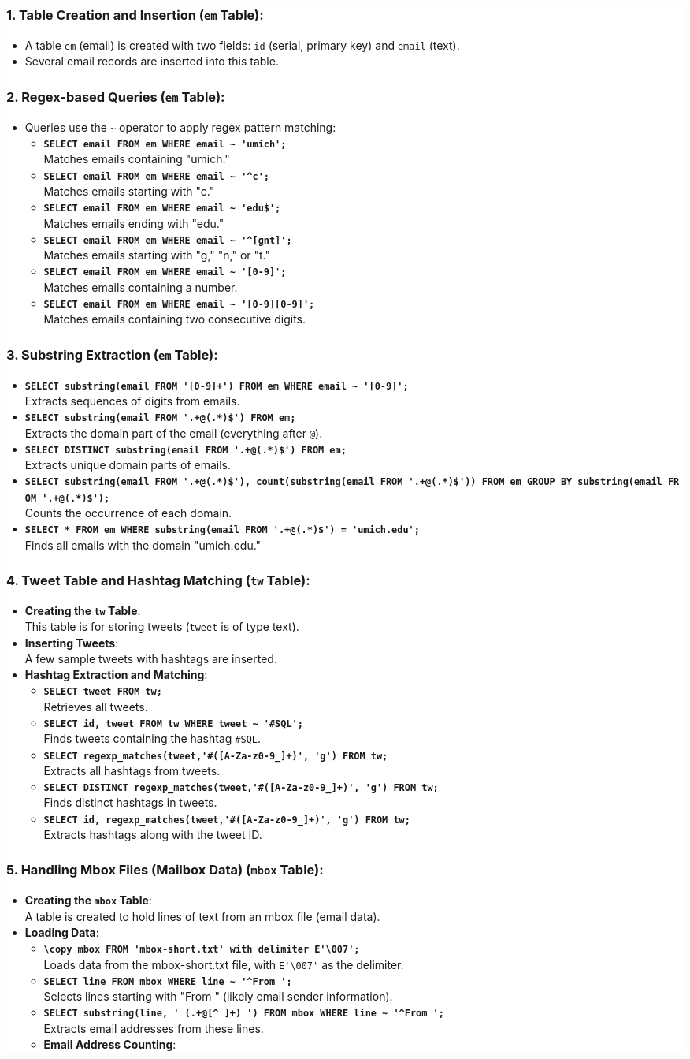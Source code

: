 ### 1. **Table Creation and Insertion (`em` Table)**:
- A table `em` (email) is created with two fields: `id` (serial, primary key) and `email` (text).
- Several email records are inserted into this table.

### 2. **Regex-based Queries (`em` Table)**:
- Queries use the `~` operator to apply regex pattern matching:
  - **`SELECT email FROM em WHERE email ~ 'umich';`**  
    Matches emails containing "umich."
  - **`SELECT email FROM em WHERE email ~ '^c';`**  
    Matches emails starting with "c."
  - **`SELECT email FROM em WHERE email ~ 'edu$';`**  
    Matches emails ending with "edu."
  - **`SELECT email FROM em WHERE email ~ '^[gnt]';`**  
    Matches emails starting with "g," "n," or "t."
  - **`SELECT email FROM em WHERE email ~ '[0-9]';`**  
    Matches emails containing a number.
  - **`SELECT email FROM em WHERE email ~ '[0-9][0-9]';`**  
    Matches emails containing two consecutive digits.

### 3. **Substring Extraction (`em` Table)**:
- **`SELECT substring(email FROM '[0-9]+') FROM em WHERE email ~ '[0-9]';`**  
  Extracts sequences of digits from emails.
- **`SELECT substring(email FROM '.+@(.*)$') FROM em;`**  
  Extracts the domain part of the email (everything after `@`).
- **`SELECT DISTINCT substring(email FROM '.+@(.*)$') FROM em;`**  
  Extracts unique domain parts of emails.
- **`SELECT substring(email FROM '.+@(.*)$'), count(substring(email FROM '.+@(.*)$')) FROM em GROUP BY substring(email FROM '.+@(.*)$');`**  
  Counts the occurrence of each domain.
- **`SELECT * FROM em WHERE substring(email FROM '.+@(.*)$') = 'umich.edu';`**  
  Finds all emails with the domain "umich.edu."

### 4. **Tweet Table and Hashtag Matching (`tw` Table)**:
- **Creating the `tw` Table**:  
  This table is for storing tweets (`tweet` is of type text).
- **Inserting Tweets**:  
  A few sample tweets with hashtags are inserted.
- **Hashtag Extraction and Matching**:
  - **`SELECT tweet FROM tw;`**  
    Retrieves all tweets.
  - **`SELECT id, tweet FROM tw WHERE tweet ~ '#SQL';`**  
    Finds tweets containing the hashtag `#SQL`.
  - **`SELECT regexp_matches(tweet,'#([A-Za-z0-9_]+)', 'g') FROM tw;`**  
    Extracts all hashtags from tweets.
  - **`SELECT DISTINCT regexp_matches(tweet,'#([A-Za-z0-9_]+)', 'g') FROM tw;`**  
    Finds distinct hashtags in tweets.
  - **`SELECT id, regexp_matches(tweet,'#([A-Za-z0-9_]+)', 'g') FROM tw;`**  
    Extracts hashtags along with the tweet ID.

### 5. **Handling Mbox Files (Mailbox Data) (`mbox` Table)**:
- **Creating the `mbox` Table**:  
  A table is created to hold lines of text from an mbox file (email data).
- **Loading Data**:
  - **`\copy mbox FROM 'mbox-short.txt' with delimiter E'\007';`**  
    Loads data from the mbox-short.txt file, with `E'\007'` as the delimiter.
  - **`SELECT line FROM mbox WHERE line ~ '^From ';`**  
    Selects lines starting with "From " (likely email sender information).
  - **`SELECT substring(line, ' (.+@[^ ]+) ') FROM mbox WHERE line ~ '^From ';`**  
    Extracts email addresses from these lines.
  - **Email Address Counting**: